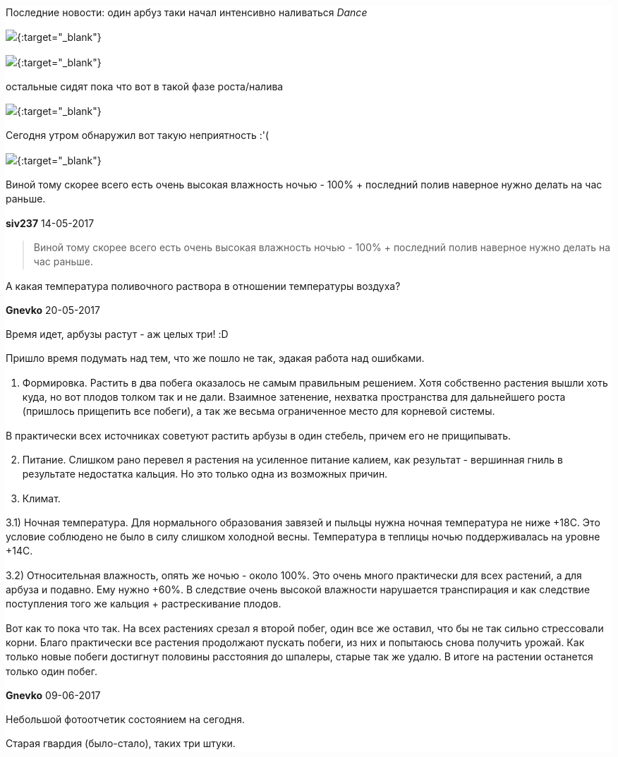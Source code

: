 Последние новости: один арбуз таки начал интенсивно наливаться *Dance*

[![](/imagehost2/thumbs/img1631.jpg)](https://t.me/ponics_ru_files/18232){:target="_blank"}

[![](/imagehost2/thumbs/img1635.jpg)](https://t.me/ponics_ru_files/18233){:target="_blank"}

остальные сидят пока что вот в такой фазе роста/налива

[![](/imagehost2/thumbs/img1632.jpg)](https://t.me/ponics_ru_files/18234){:target="_blank"}

Сегодня утром обнаружил вот такую неприятность :&#039;(

[![](/imagehost2/thumbs/img1634.jpg)](https://t.me/ponics_ru_files/18235){:target="_blank"}

Виной тому скорее всего есть очень высокая влажность ночью - 100% + последний полив наверное нужно делать на час раньше. 


**siv237** 14-05-2017

> Виной тому скорее всего есть очень высокая влажность ночью - 100% + последний полив наверное нужно делать на час раньше.

А какая температура поливочного раствора в отношении температуры воздуха?


**Gnevko** 20-05-2017

Время идет, арбузы растут - аж целых три! :D

Пришло время подумать над тем, что же пошло не так, эдакая работа над ошибками. 

1) Формировка. Растить в два побега оказалось не самым правильным решением. Хотя собственно растения вышли хоть куда, но вот плодов толком так и не дали. Взаимное затенение, нехватка пространства для дальнейшего роста (пришлось прищепить все побеги), а так же весьма ограниченное место для корневой системы.

В практически всех источниках советуют растить арбузы в один стебель, причем его не прищипывать. 

2) Питание. Слишком рано перевел я растения на усиленное питание калием, как результат - вершинная гниль в результате недостатка кальция. Но это только одна из возможных причин. 

3) Климат. 

3.1) Ночная температура. Для нормального образования завязей и пыльцы нужна ночная температура не ниже +18С. Это условие соблюдено не было в силу слишком холодной весны. Температура в теплицы ночью поддерживалась на уровне +14С. 

3.2) Относительная влажность, опять же ночью - около 100%. Это очень много практически для всех растений, а для арбуза и подавно. Ему нужно +60%. В следствие очень высокой влажности нарушается транспирация и как следствие поступления того же кальция + растрескивание плодов.

Вот как то пока что так. На всех растениях срезал я второй побег, один все же оставил, что бы не так сильно стрессовали корни. Благо практически все растения продолжают пускать побеги, из них и попытаюсь снова получить урожай. Как только новые побеги достигнут половины расстояния до шпалеры, старые так же удалю. В итоге на растении останется только один побег. 


**Gnevko** 09-06-2017

Небольшой фотоотчетик состоянием на сегодня.

Старая гвардия (было-стало), таких три штуки.
